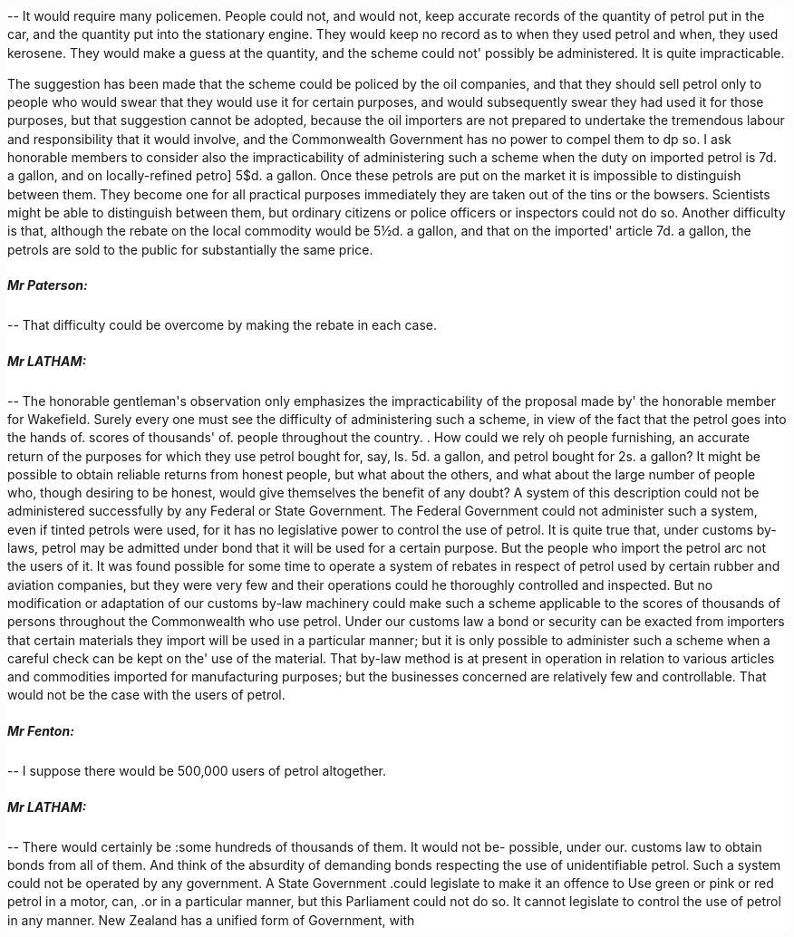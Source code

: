 -- It would require many policemen. People could not, and would not, keep accurate records of the quantity of petrol put in the car, and the quantity put into the stationary engine. They would keep no record as to when they used petrol and when, they used kerosene. They would make a guess at the quantity, and the scheme could not' possibly be administered. It is quite impracticable. 

The suggestion has been made that the scheme could be policed by the oil companies, and that they should sell petrol only to people who would swear that they would use it for certain purposes, and would subsequently swear they had used it for those purposes, but that suggestion cannot be adopted, because the oil importers are not prepared to undertake the tremendous labour and responsibility that it would involve, and the Commonwealth Government has no power to compel them to dp so. I ask honorable members to consider also the impracticability of administering such a scheme when the duty on imported petrol is 7d. a gallon, and on locally-refined petro] 5$d. a gallon. Once these petrols are put on the market it is impossible to distinguish between them. They become one for all practical purposes immediately they are taken out of the tins or the bowsers. Scientists might be able to distinguish between them, but ordinary citizens or police officers or inspectors could not do so. Another difficulty is that, although the rebate on the local commodity would be  5½d.  a gallon, and that on the imported' article 7d. a gallon, the petrols are sold to the public for substantially the same price. 

##### Mr Paterson:

-- That difficulty could be overcome by making the rebate in each case. 

##### Mr LATHAM:

-- The honorable gentleman's observation only emphasizes the impracticability of the proposal made by' the honorable member for Wakefield. Surely every one must see the difficulty of administering such a scheme, in view of the fact that the petrol goes into the hands of. scores of thousands' of. people throughout the country. . How could we rely oh people furnishing, an accurate return of the purposes for which they use petrol bought for, say, ls. 5d. a gallon, and petrol bought for 2s. a gallon? It might be possible to obtain reliable returns from honest people, but what about the others, and what about the large number of people who, though desiring to be honest, would give themselves the benefit of any doubt? A system of this description could not be administered successfully by any Federal or State Government. The Federal Government could not administer such a system, even if tinted petrols were used, for it has no legislative power to control the use of petrol. It is quite true that, under customs by-laws, petrol may be admitted under bond that it will be used for a certain purpose. But the people who import the petrol arc not the users of it. It was found possible for some time to operate a system of rebates in respect of petrol used by certain rubber and aviation companies, but they were very few and their operations could he thoroughly controlled and inspected. But no modification or adaptation of our customs by-law machinery could make such a scheme applicable to the scores of thousands of persons throughout the Commonwealth who use petrol. Under our customs law a bond or security can be exacted from importers that certain materials they import will be used in a particular manner; but it is only possible to administer such a scheme when a careful check can be kept on the' use of the material. That by-law method is at present in operation in relation to various articles and commodities imported for manufacturing purposes; but the businesses concerned are relatively few and controllable. That would not be the case with the users of petrol. 

##### Mr Fenton:

-- I suppose there would be 500,000 users of petrol altogether. 

##### Mr LATHAM:

-- There would certainly be :some hundreds of thousands of them. It would not be- possible, under our. customs law to obtain bonds from all of them. And think of the absurdity of demanding bonds respecting the use of unidentifiable petrol. Such a system could not be operated by any government. A State Government .could legislate to make it an offence to Use green or pink or red petrol in a motor, can, .or in a particular manner, but this Parliament could not do so. It cannot legislate to control the use of petrol in any manner. New Zealand has a unified form of Government, with 
